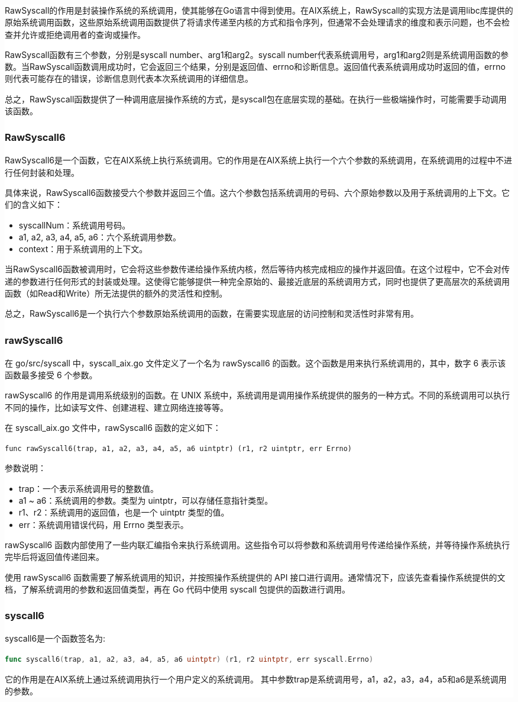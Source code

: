 RawSyscall的作用是封装操作系统的系统调用，使其能够在Go语言中得到使用。在AIX系统上，RawSyscall的实现方法是调用libc库提供的原始系统调用函数，这些原始系统调用函数提供了将请求传递至内核的方式和指令序列，但通常不会处理请求的维度和表示问题，也不会检查并允许或拒绝调用者的查询或操作。

RawSyscall函数有三个参数，分别是syscall number、arg1和arg2。syscall number代表系统调用号，arg1和arg2则是系统调用函数的参数。当RawSyscall函数调用成功时，它会返回三个结果，分别是返回值、errno和诊断信息。返回值代表系统调用成功时返回的值，errno则代表可能存在的错误，诊断信息则代表本次系统调用的详细信息。

总之，RawSyscall函数提供了一种调用底层操作系统的方式，是syscall包在底层实现的基础。在执行一些极端操作时，可能需要手动调用该函数。



### RawSyscall6

RawSyscall6是一个函数，它在AIX系统上执行系统调用。它的作用是在AIX系统上执行一个六个参数的系统调用，在系统调用的过程中不进行任何封装和处理。

具体来说，RawSyscall6函数接受六个参数并返回三个值。这六个参数包括系统调用的号码、六个原始参数以及用于系统调用的上下文。它们的含义如下：

- syscallNum：系统调用号码。
- a1, a2, a3, a4, a5, a6：六个系统调用参数。
- context：用于系统调用的上下文。

当RawSyscall6函数被调用时，它会将这些参数传递给操作系统内核，然后等待内核完成相应的操作并返回值。在这个过程中，它不会对传递的参数进行任何形式的封装或处理。这使得它能够提供一种完全原始的、最接近底层的系统调用方式，同时也提供了更高层次的系统调用函数（如Read和Write）所无法提供的额外的灵活性和控制。

总之，RawSyscall6是一个执行六个参数原始系统调用的函数，在需要实现底层的访问控制和灵活性时非常有用。



### rawSyscall6

在 go/src/syscall 中，syscall_aix.go 文件定义了一个名为 rawSyscall6 的函数。这个函数是用来执行系统调用的，其中，数字 6 表示该函数最多接受 6 个参数。

rawSyscall6 的作用是调用系统级别的函数。在 UNIX 系统中，系统调用是调用操作系统提供的服务的一种方式。不同的系统调用可以执行不同的操作，比如读写文件、创建进程、建立网络连接等等。

在 syscall_aix.go 文件中，rawSyscall6 函数的定义如下：

```
func rawSyscall6(trap, a1, a2, a3, a4, a5, a6 uintptr) (r1, r2 uintptr, err Errno)
```

参数说明：

- trap：一个表示系统调用号的整数值。
- a1 ~ a6：系统调用的参数。类型为 uintptr，可以存储任意指针类型。
- r1、r2：系统调用的返回值，也是一个 uintptr 类型的值。
- err：系统调用错误代码，用 Errno 类型表示。

rawSyscall6 函数内部使用了一些内联汇编指令来执行系统调用。这些指令可以将参数和系统调用号传递给操作系统，并等待操作系统执行完毕后将返回值传递回来。

使用 rawSyscall6 函数需要了解系统调用的知识，并按照操作系统提供的 API 接口进行调用。通常情况下，应该先查看操作系统提供的文档，了解系统调用的参数和返回值类型，再在 Go 代码中使用 syscall 包提供的函数进行调用。



### syscall6

syscall6是一个函数签名为:

```go
func syscall6(trap, a1, a2, a3, a4, a5, a6 uintptr) (r1, r2 uintptr, err syscall.Errno)
```

它的作用是在AIX系统上通过系统调用执行一个用户定义的系统调用。 其中参数trap是系统调用号，a1，a2，a3，a4，a5和a6是系统调用的参数。
